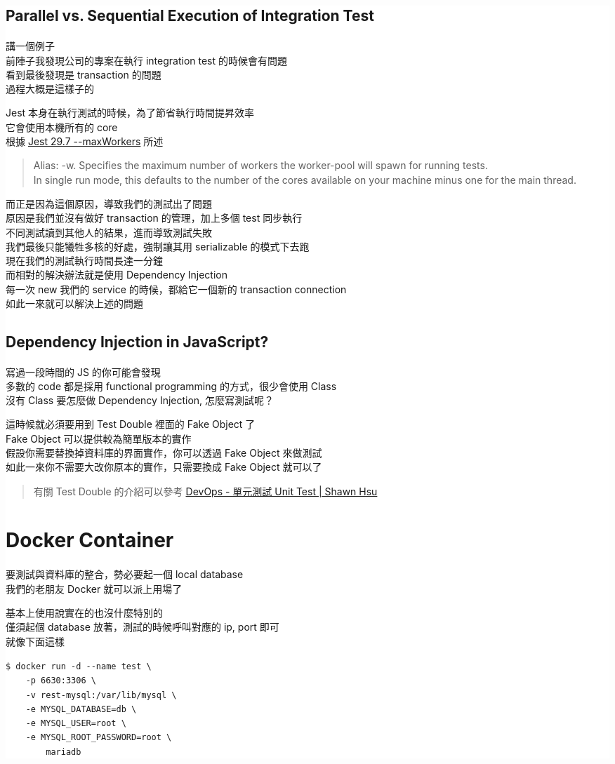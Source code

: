 ## Parallel vs. Sequential Execution of Integration Test
講一個例子\
前陣子我發現公司的專案在執行 integration test 的時候會有問題\
看到最後發現是 transaction 的問題\
過程大概是這樣子的

Jest 本身在執行測試的時候，為了節省執行時間提昇效率\
它會使用本機所有的 core\
根據 [Jest 29.7 --maxWorkers](https://jestjs.io/docs/cli#--maxworkersnumstring) 所述
> Alias: -w. Specifies the maximum number of workers the worker-pool will spawn for running tests. \
> In single run mode, this defaults to the number of the cores available on your machine minus one for the main thread.

而正是因為這個原因，導致我們的測試出了問題\
原因是我們並沒有做好 transaction 的管理，加上多個 test 同步執行\
不同測試讀到其他人的結果，進而導致測試失敗\
我們最後只能犧牲多核的好處，強制讓其用 serializable 的模式下去跑\
現在我們的測試執行時間長達一分鐘\
而相對的解決辦法就是使用 Dependency Injection\
每一次 new 我們的 service 的時候，都給它一個新的 transaction connection\
如此一來就可以解決上述的問題

## Dependency Injection in JavaScript?
寫過一段時間的 JS 的你可能會發現\
多數的 code 都是採用 functional programming 的方式，很少會使用 Class\
沒有 Class 要怎麼做 Dependency Injection, 怎麼寫測試呢？

這時候就必須要用到 Test Double 裡面的 Fake Object 了\
Fake Object 可以提供較為簡單版本的實作\
假設你需要替換掉資料庫的界面實作，你可以透過 Fake Object 來做測試\
如此一來你不需要大改你原本的實作，只需要換成 Fake Object 就可以了

> 有關 Test Double 的介紹可以參考 [DevOps - 單元測試 Unit Test \| Shawn Hsu](../../devops/devops-unit-test/#test-double)

# Docker Container
要測試與資料庫的整合，勢必要起一個 local database\
我們的老朋友 Docker 就可以派上用場了

基本上使用說實在的也沒什麼特別的\
僅須起個 database 放著，測試的時候呼叫對應的 ip, port 即可\
就像下面這樣

```shell
$ docker run -d --name test \
    -p 6630:3306 \
    -v rest-mysql:/var/lib/mysql \
    -e MYSQL_DATABASE=db \
    -e MYSQL_USER=root \
    -e MYSQL_ROOT_PASSWORD=root \
		mariadb
```
